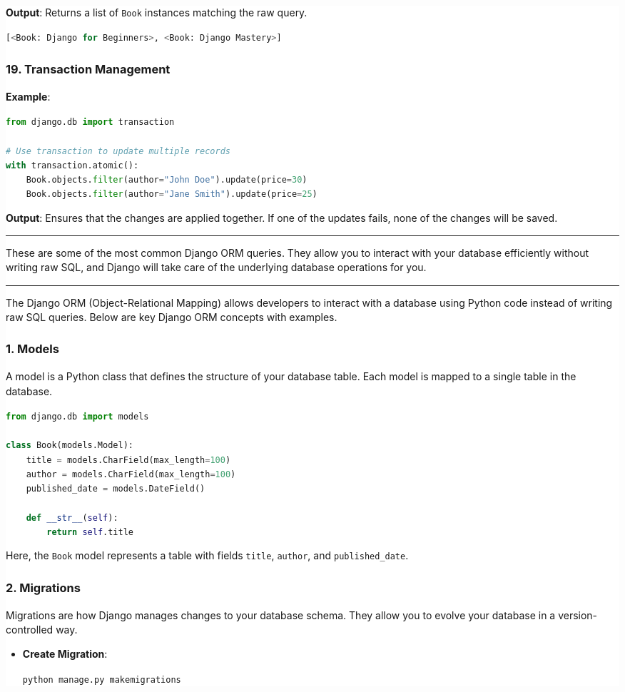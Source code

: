 **Output**:
Returns a list of `Book` instances matching the raw query.
```python
[<Book: Django for Beginners>, <Book: Django Mastery>]
```

### 19. **Transaction Management**

**Example**:
```python
from django.db import transaction

# Use transaction to update multiple records
with transaction.atomic():
    Book.objects.filter(author="John Doe").update(price=30)
    Book.objects.filter(author="Jane Smith").update(price=25)
```

**Output**:
Ensures that the changes are applied together. If one of the updates fails, none of the changes will be saved.

---

These are some of the most common Django ORM queries. They allow you to interact with your database efficiently without writing raw SQL, and Django will take care of the underlying database operations for you.

---

The Django ORM (Object-Relational Mapping) allows developers to interact with a database using Python code instead of writing raw SQL queries. Below are key Django ORM concepts with examples.

### 1. **Models**
A model is a Python class that defines the structure of your database table. Each model is mapped to a single table in the database.

```python
from django.db import models

class Book(models.Model):
    title = models.CharField(max_length=100)
    author = models.CharField(max_length=100)
    published_date = models.DateField()

    def __str__(self):
        return self.title
```
Here, the `Book` model represents a table with fields `title`, `author`, and `published_date`.

### 2. **Migrations**
Migrations are how Django manages changes to your database schema. They allow you to evolve your database in a version-controlled way.

- **Create Migration**: 
  ```bash
  python manage.py makemigrations
  ```
